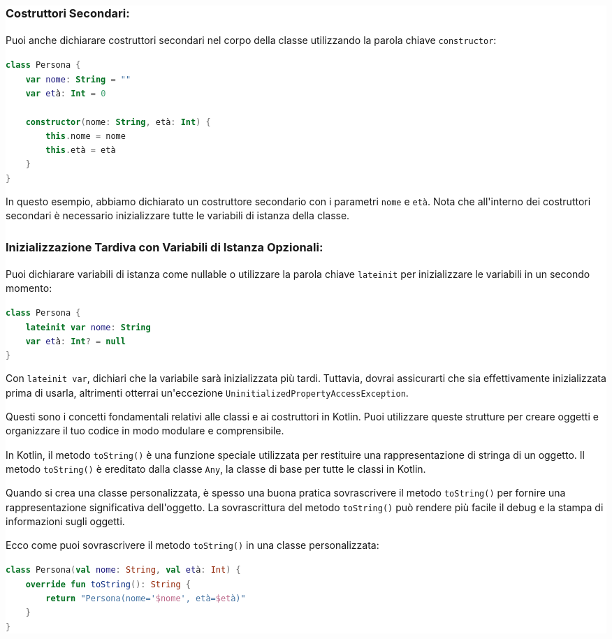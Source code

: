 ### Costruttori Secondari:

Puoi anche dichiarare costruttori secondari nel corpo della classe utilizzando la parola chiave `constructor`:

```kotlin
class Persona {
    var nome: String = ""
    var età: Int = 0

    constructor(nome: String, età: Int) {
        this.nome = nome
        this.età = età
    }
}
```

In questo esempio, abbiamo dichiarato un costruttore secondario con i parametri `nome` e `età`. Nota che all'interno dei costruttori secondari è necessario inizializzare tutte le variabili di istanza della classe.

### Inizializzazione Tardiva con Variabili di Istanza Opzionali:

Puoi dichiarare variabili di istanza come nullable o utilizzare la parola chiave `lateinit` per inizializzare le variabili in un secondo momento:

```kotlin
class Persona {
    lateinit var nome: String
    var età: Int? = null
}
```

Con `lateinit var`, dichiari che la variabile sarà inizializzata più tardi. Tuttavia, dovrai assicurarti che sia effettivamente inizializzata prima di usarla, altrimenti otterrai un'eccezione `UninitializedPropertyAccessException`.

Questi sono i concetti fondamentali relativi alle classi e ai costruttori in Kotlin. Puoi utilizzare queste strutture per creare oggetti e organizzare il tuo codice in modo modulare e comprensibile.




In Kotlin, il metodo `toString()` è una funzione speciale utilizzata per restituire una rappresentazione di stringa di un oggetto. Il metodo `toString()` è ereditato dalla classe `Any`, la classe di base per tutte le classi in Kotlin.

Quando si crea una classe personalizzata, è spesso una buona pratica sovrascrivere il metodo `toString()` per fornire una rappresentazione significativa dell'oggetto. La sovrascrittura del metodo `toString()` può rendere più facile il debug e la stampa di informazioni sugli oggetti.

Ecco come puoi sovrascrivere il metodo `toString()` in una classe personalizzata:

```kotlin
class Persona(val nome: String, val età: Int) {
    override fun toString(): String {
        return "Persona(nome='$nome', età=$età)"
    }
}
```
